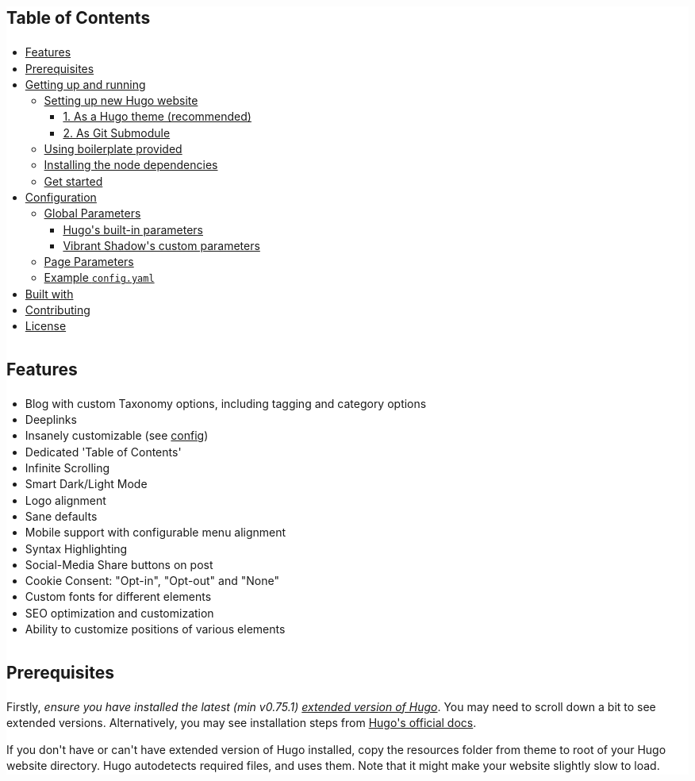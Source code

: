 ## Table of Contents

* [Features](#features)
* [Prerequisites](#prerequisites)
* [Getting up and running](#getting-up-and-running)
  * [Setting up new Hugo website](#setting-up-new-hugo-website)
    * [1. As a Hugo theme (recommended)](#1-as-a-hugo-theme-recommended)
    * [2. As Git Submodule](#2-as-git-submodule)
  * [Using boilerplate provided](#using-boilerplate-provided)
  * [Installing the node dependencies](#installing-the-node-dependencies)
  * [Get started](#get-started)
* [Configuration](#configuration)
  * [Global Parameters](#global-parameters)
    * [Hugo's built-in parameters](#hugos-built-in-parameters)
    * [Vibrant Shadow's custom parameters](#vibrant-shadows-custom-parameters)
  * [Page Parameters](#page-parameters)
  * [Example `config.yaml`](#example-configyaml)
* [Built with](#built-with)
* [Contributing](#contributing)
* [License](#license)

## Features

* Blog with custom Taxonomy options, including tagging and category options
* Deeplinks
* Insanely customizable (see [config](#configuration))
* Dedicated 'Table of Contents'
* Infinite Scrolling
* Smart Dark/Light Mode
* Logo alignment
* Sane defaults
* Mobile support with configurable menu alignment
* Syntax Highlighting
* Social-Media Share buttons on post
* Cookie Consent: "Opt-in", "Opt-out" and "None"
* Custom fonts for different elements
* SEO optimization and customization
* Ability to customize positions of various elements


## Prerequisites

Firstly, *ensure you have installed the latest (min v0.75.1) [extended version of Hugo](https://github.com/gohugoio/hugo/releases)*. You may need to scroll down a bit to see extended versions. Alternatively, you may see installation steps from [Hugo's official docs](https://gohugo.io/getting-started/installing/).

If you don't have or can't have extended version of Hugo installed, copy the resources folder from theme to root of your Hugo website directory. Hugo autodetects required files, and uses them. Note that it might make your website slightly slow to load.
